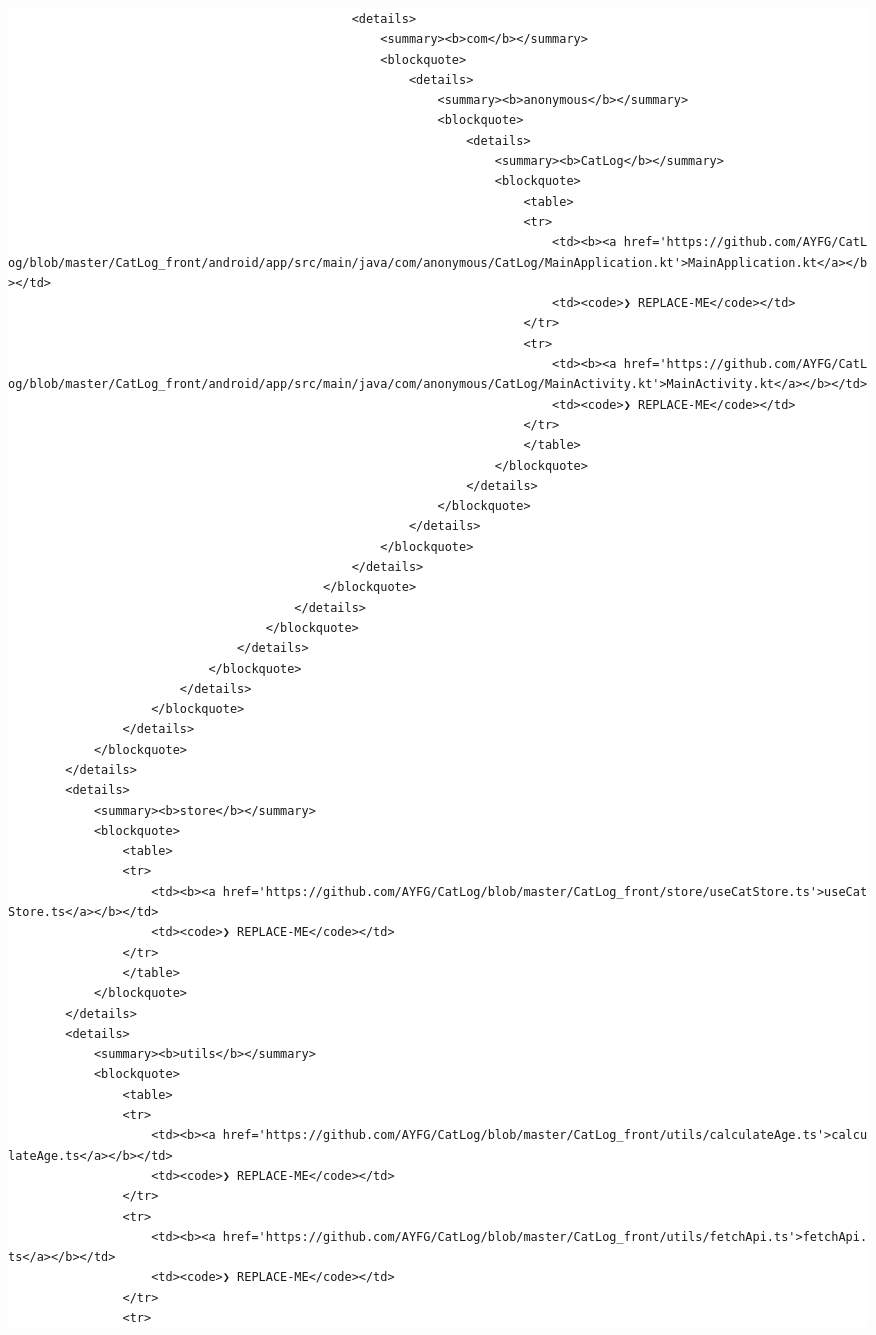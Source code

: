 													<details>
														<summary><b>com</b></summary>
														<blockquote>
															<details>
																<summary><b>anonymous</b></summary>
																<blockquote>
																	<details>
																		<summary><b>CatLog</b></summary>
																		<blockquote>
																			<table>
																			<tr>
																				<td><b><a href='https://github.com/AYFG/CatLog/blob/master/CatLog_front/android/app/src/main/java/com/anonymous/CatLog/MainApplication.kt'>MainApplication.kt</a></b></td>
																				<td><code>❯ REPLACE-ME</code></td>
																			</tr>
																			<tr>
																				<td><b><a href='https://github.com/AYFG/CatLog/blob/master/CatLog_front/android/app/src/main/java/com/anonymous/CatLog/MainActivity.kt'>MainActivity.kt</a></b></td>
																				<td><code>❯ REPLACE-ME</code></td>
																			</tr>
																			</table>
																		</blockquote>
																	</details>
																</blockquote>
															</details>
														</blockquote>
													</details>
												</blockquote>
											</details>
										</blockquote>
									</details>
								</blockquote>
							</details>
						</blockquote>
					</details>
				</blockquote>
			</details>
			<details>
				<summary><b>store</b></summary>
				<blockquote>
					<table>
					<tr>
						<td><b><a href='https://github.com/AYFG/CatLog/blob/master/CatLog_front/store/useCatStore.ts'>useCatStore.ts</a></b></td>
						<td><code>❯ REPLACE-ME</code></td>
					</tr>
					</table>
				</blockquote>
			</details>
			<details>
				<summary><b>utils</b></summary>
				<blockquote>
					<table>
					<tr>
						<td><b><a href='https://github.com/AYFG/CatLog/blob/master/CatLog_front/utils/calculateAge.ts'>calculateAge.ts</a></b></td>
						<td><code>❯ REPLACE-ME</code></td>
					</tr>
					<tr>
						<td><b><a href='https://github.com/AYFG/CatLog/blob/master/CatLog_front/utils/fetchApi.ts'>fetchApi.ts</a></b></td>
						<td><code>❯ REPLACE-ME</code></td>
					</tr>
					<tr>